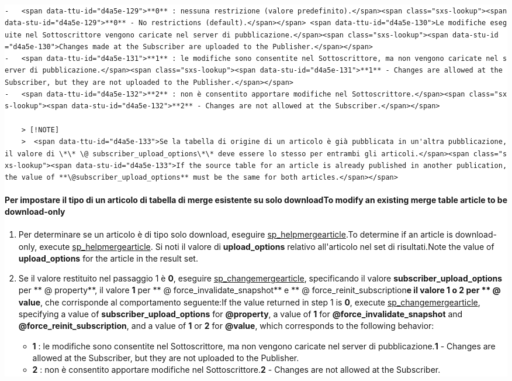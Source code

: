     -   <span data-ttu-id="d4a5e-129">**0** : nessuna restrizione (valore predefinito).</span><span class="sxs-lookup"><span data-stu-id="d4a5e-129">**0** - No restrictions (default).</span></span> <span data-ttu-id="d4a5e-130">Le modifiche eseguite nel Sottoscrittore vengono caricate nel server di pubblicazione.</span><span class="sxs-lookup"><span data-stu-id="d4a5e-130">Changes made at the Subscriber are uploaded to the Publisher.</span></span>    
    -   <span data-ttu-id="d4a5e-131">**1** : le modifiche sono consentite nel Sottoscrittore, ma non vengono caricate nel server di pubblicazione.</span><span class="sxs-lookup"><span data-stu-id="d4a5e-131">**1** - Changes are allowed at the Subscriber, but they are not uploaded to the Publisher.</span></span>    
    -   <span data-ttu-id="d4a5e-132">**2** : non è consentito apportare modifiche nel Sottoscrittore.</span><span class="sxs-lookup"><span data-stu-id="d4a5e-132">**2** - Changes are not allowed at the Subscriber.</span></span>  
  
        > [!NOTE]  
        >  <span data-ttu-id="d4a5e-133">Se la tabella di origine di un articolo è già pubblicata in un'altra pubblicazione, il valore di \*\* \@ subscriber_upload_options\*\* deve essere lo stesso per entrambi gli articoli.</span><span class="sxs-lookup"><span data-stu-id="d4a5e-133">If the source table for an article is already published in another publication, the value of **\@subscriber_upload_options** must be the same for both articles.</span></span>  
  
#### <a name="to-modify-an-existing-merge-table-article-to-be-download-only"></a><span data-ttu-id="d4a5e-134">Per impostare il tipo di un articolo di tabella di merge esistente su solo download</span><span class="sxs-lookup"><span data-stu-id="d4a5e-134">To modify an existing merge table article to be download-only</span></span>  
  
1.  <span data-ttu-id="d4a5e-135">Per determinare se un articolo è di tipo solo download, eseguire [sp_helpmergearticle](/sql/relational-databases/system-stored-procedures/sp-helpmergearticle-transact-sql).</span><span class="sxs-lookup"><span data-stu-id="d4a5e-135">To determine if an article is download-only, execute [sp_helpmergearticle](/sql/relational-databases/system-stored-procedures/sp-helpmergearticle-transact-sql).</span></span> <span data-ttu-id="d4a5e-136">Si noti il valore di **upload_options** relativo all'articolo nel set di risultati.</span><span class="sxs-lookup"><span data-stu-id="d4a5e-136">Note the value of **upload_options** for the article in the result set.</span></span>    
2.  <span data-ttu-id="d4a5e-137">Se il valore restituito nel passaggio 1 è **0**, eseguire [sp_changemergearticle](/sql/relational-databases/system-stored-procedures/sp-changemergearticle-transact-sql), specificando il valore **subscriber_upload_options** per \*\* \@ property**, il valore **1** per \*\* \@ force_invalidate_snapshot** e \*\* \@ force_reinit_subscription**e il valore **1** o **2** per \*\* \@ value**, che corrisponde al comportamento seguente:</span><span class="sxs-lookup"><span data-stu-id="d4a5e-137">If the value returned in step 1 is **0**, execute [sp_changemergearticle](/sql/relational-databases/system-stored-procedures/sp-changemergearticle-transact-sql), specifying a value of **subscriber_upload_options** for **\@property**, a value of **1** for **\@force_invalidate_snapshot** and **\@force_reinit_subscription**, and a value of **1** or **2** for **\@value**, which corresponds to the following behavior:</span></span>  
  
    -   <span data-ttu-id="d4a5e-138">**1** : le modifiche sono consentite nel Sottoscrittore, ma non vengono caricate nel server di pubblicazione.</span><span class="sxs-lookup"><span data-stu-id="d4a5e-138">**1** - Changes are allowed at the Subscriber, but they are not uploaded to the Publisher.</span></span>    
    -   <span data-ttu-id="d4a5e-139">**2** : non è consentito apportare modifiche nel Sottoscrittore.</span><span class="sxs-lookup"><span data-stu-id="d4a5e-139">**2** - Changes are not allowed at the Subscriber.</span></span>  
  